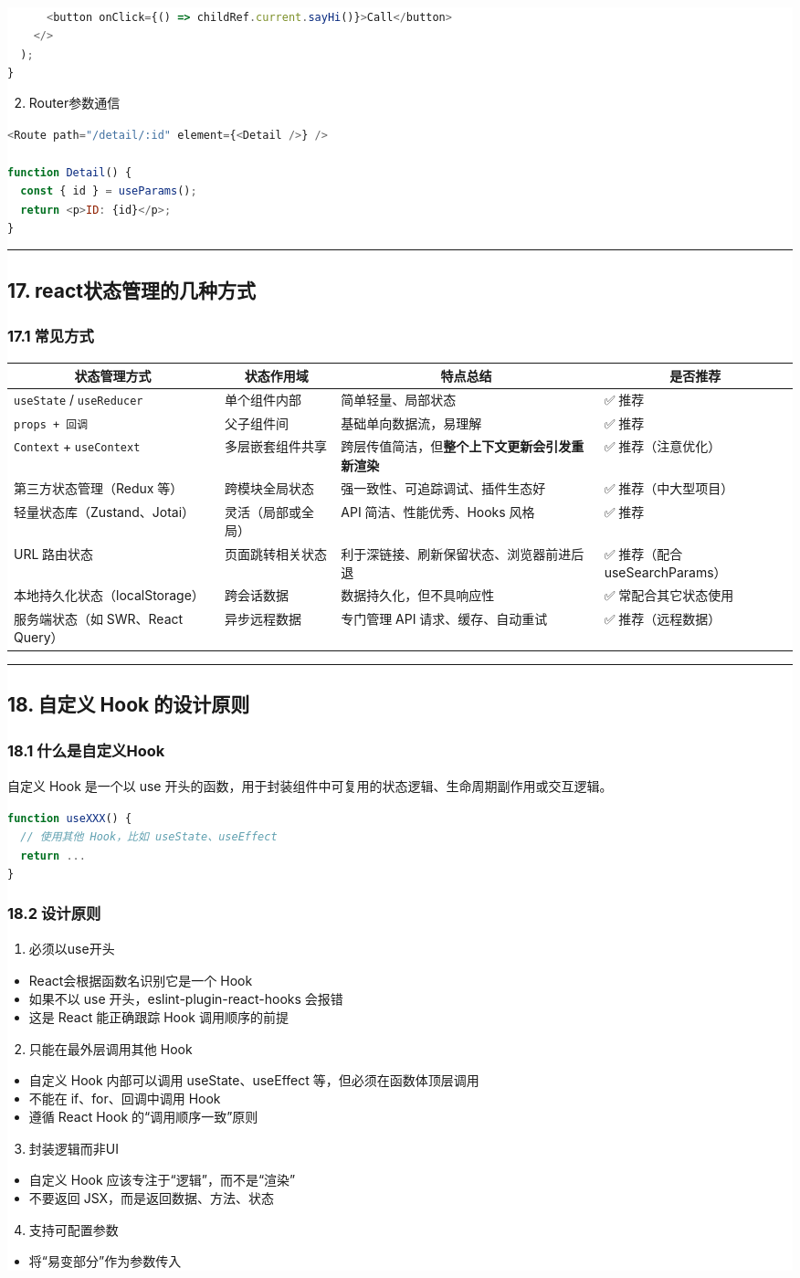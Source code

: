 ```js
      <button onClick={() => childRef.current.sayHi()}>Call</button>
    </>
  );
}
```
2. Router参数通信
```js
<Route path="/detail/:id" element={<Detail />} />

function Detail() {
  const { id } = useParams();
  return <p>ID: {id}</p>;
}
```

---

## 17. react状态管理的几种方式
### 17.1 常见方式
| 状态管理方式                    | 状态作用域     | 特点总结                       | 是否推荐                     |
| ------------------------- | --------- | -------------------------- | ------------------------ |
| `useState` / `useReducer` | 单个组件内部    | 简单轻量、局部状态                  | ✅ 推荐                     |
| `props + 回调`              | 父子组件间     | 基础单向数据流，易理解                | ✅ 推荐                     |
| `Context` + `useContext`  | 多层嵌套组件共享  | 跨层传值简洁，但**整个上下文更新会引发重新渲染** | ✅ 推荐（注意优化）               |
| 第三方状态管理（Redux 等）          | 跨模块全局状态   | 强一致性、可追踪调试、插件生态好           | ✅ 推荐（中大型项目）              |
| 轻量状态库（Zustand、Jotai）      | 灵活（局部或全局） | API 简洁、性能优秀、Hooks 风格       | ✅ 推荐                     |
| URL 路由状态                  | 页面跳转相关状态  | 利于深链接、刷新保留状态、浏览器前进后退       | ✅ 推荐（配合 useSearchParams） |
| 本地持久化状态（localStorage）     | 跨会话数据     | 数据持久化，但不具响应性               | ✅ 常配合其它状态使用              |
| 服务端状态（如 SWR、React Query）  | 异步远程数据    | 专门管理 API 请求、缓存、自动重试        | ✅ 推荐（远程数据）               |

---

## 18. 自定义 Hook 的设计原则
### 18.1 什么是自定义Hook
自定义 Hook 是一个以 use 开头的函数，用于封装组件中可复用的状态逻辑、生命周期副作用或交互逻辑。
```js
function useXXX() {
  // 使用其他 Hook，比如 useState、useEffect
  return ...
}
```
### 18.2 设计原则
1. 必须以use开头
- React会根据函数名识别它是一个 Hook
- 如果不以 use 开头，eslint-plugin-react-hooks 会报错
- 这是 React 能正确跟踪 Hook 调用顺序的前提
2. 只能在最外层调用其他 Hook
- 自定义 Hook 内部可以调用 useState、useEffect 等，但必须在函数体顶层调用
- 不能在 if、for、回调中调用 Hook
- 遵循 React Hook 的“调用顺序一致”原则
3. 封装逻辑而非UI
- 自定义 Hook 应该专注于“逻辑”，而不是“渲染”
- 不要返回 JSX，而是返回数据、方法、状态
4. 支持可配置参数
- 将“易变部分”作为参数传入